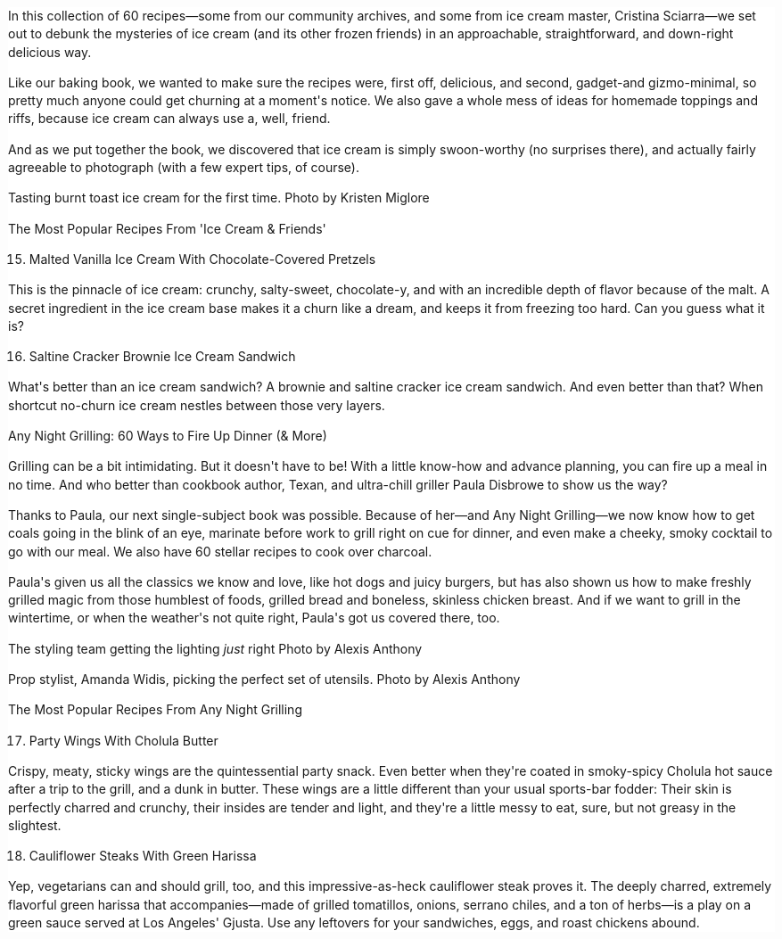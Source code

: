 In this collection of 60 recipes—some from our community archives, and some from ice cream master, Cristina Sciarra—we set out to debunk the mysteries of ice cream (and its other frozen friends) in an approachable, straightforward, and down-right delicious way.
 
Like our baking book, we wanted to make sure the recipes were, first off, delicious, and second, gadget-and gizmo-minimal, so pretty much anyone could get churning at a moment's notice. We also gave a whole mess of ideas for homemade toppings and riffs, because ice cream can always use a, well, friend.
 
And as we put together the book, we discovered that ice cream is simply swoon-worthy (no surprises there), and actually fairly agreeable to photograph (with a few expert tips, of course).

Tasting burnt toast ice cream for the first time. Photo by Kristen Miglore 

The Most Popular Recipes From 'Ice Cream & Friends'

15. Malted Vanilla Ice Cream With Chocolate-Covered Pretzels
 
This is the pinnacle of ice cream: crunchy, salty-sweet, chocolate-y, and with an incredible depth of flavor because of the malt. A secret ingredient in the ice cream base makes it a churn like a dream, and keeps it from freezing too hard. Can you guess what it is?
 
16. Saltine Cracker Brownie Ice Cream Sandwich
 
What's better than an ice cream sandwich? A brownie and saltine cracker ice cream sandwich. And even better than that? When shortcut no-churn ice cream nestles between those very layers.

Any Night Grilling: 60 Ways to Fire Up Dinner (& More)

Grilling can be a bit intimidating. But it doesn't have to be! With a little know-how and advance planning, you can fire up a meal in no time. And who better than cookbook author, Texan, and ultra-chill griller Paula Disbrowe to show us the way?
 
Thanks to Paula, our next single-subject book was possible. Because of her—and Any Night Grilling—we now know how to get coals going in the blink of an eye, marinate before work to grill right on cue for dinner, and even make a cheeky, smoky cocktail to go with our meal. We also have 60 stellar recipes to cook over charcoal.
 
Paula's given us all the classics we know and love, like hot dogs and juicy burgers, but has also shown us how to make freshly grilled magic from those humblest of foods, grilled bread and boneless, skinless chicken breast. And if we want to grill in the wintertime, or when the weather's not quite right, Paula's got us covered there, too.

The styling team getting the lighting *just* right Photo by Alexis Anthony 

Prop stylist, Amanda Widis, picking the perfect set of utensils. Photo by Alexis Anthony 

The Most Popular Recipes From Any Night Grilling

17. Party Wings With Cholula Butter
 
Crispy, meaty, sticky wings are the quintessential party snack. Even better when they're coated in smoky-spicy Cholula hot sauce after a trip to the grill, and a dunk in butter. These wings are a little different than your usual sports-bar fodder: Their skin is perfectly charred and crunchy, their insides are tender and light, and they're a little messy to eat, sure, but not greasy in the slightest.
 
18. Cauliflower Steaks With Green Harissa
 
Yep, vegetarians can and should grill, too, and this impressive-as-heck cauliflower steak proves it. The deeply charred, extremely flavorful green harissa that accompanies—made of grilled tomatillos, onions, serrano chiles, and a ton of herbs—is a play on a green sauce served at Los Angeles' Gjusta. Use any leftovers for your sandwiches, eggs, and roast chickens abound.

